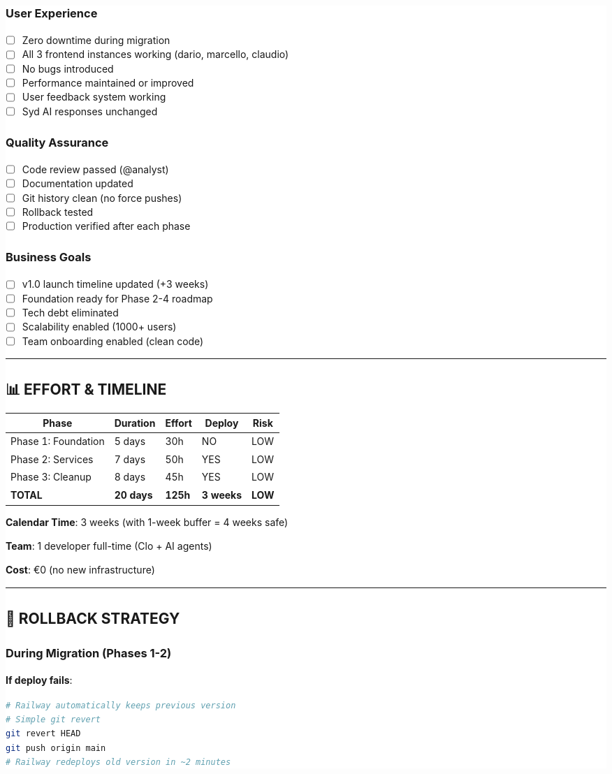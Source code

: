 ### User Experience

- [ ] Zero downtime during migration
- [ ] All 3 frontend instances working (dario, marcello, claudio)
- [ ] No bugs introduced
- [ ] Performance maintained or improved
- [ ] User feedback system working
- [ ] Syd AI responses unchanged

### Quality Assurance

- [ ] Code review passed (@analyst)
- [ ] Documentation updated
- [ ] Git history clean (no force pushes)
- [ ] Rollback tested
- [ ] Production verified after each phase

### Business Goals

- [ ] v1.0 launch timeline updated (+3 weeks)
- [ ] Foundation ready for Phase 2-4 roadmap
- [ ] Tech debt eliminated
- [ ] Scalability enabled (1000+ users)
- [ ] Team onboarding enabled (clean code)

---

## 📊 EFFORT & TIMELINE

| Phase | Duration | Effort | Deploy | Risk |
|-------|----------|--------|--------|------|
| Phase 1: Foundation | 5 days | 30h | NO | LOW |
| Phase 2: Services | 7 days | 50h | YES | LOW |
| Phase 3: Cleanup | 8 days | 45h | YES | LOW |
| **TOTAL** | **20 days** | **125h** | **3 weeks** | **LOW** |

**Calendar Time**: 3 weeks (with 1-week buffer = 4 weeks safe)

**Team**: 1 developer full-time (Clo + AI agents)

**Cost**: €0 (no new infrastructure)

---

## 🔄 ROLLBACK STRATEGY

### During Migration (Phases 1-2)

**If deploy fails**:
```bash
# Railway automatically keeps previous version
# Simple git revert
git revert HEAD
git push origin main
# Railway redeploys old version in ~2 minutes
```
